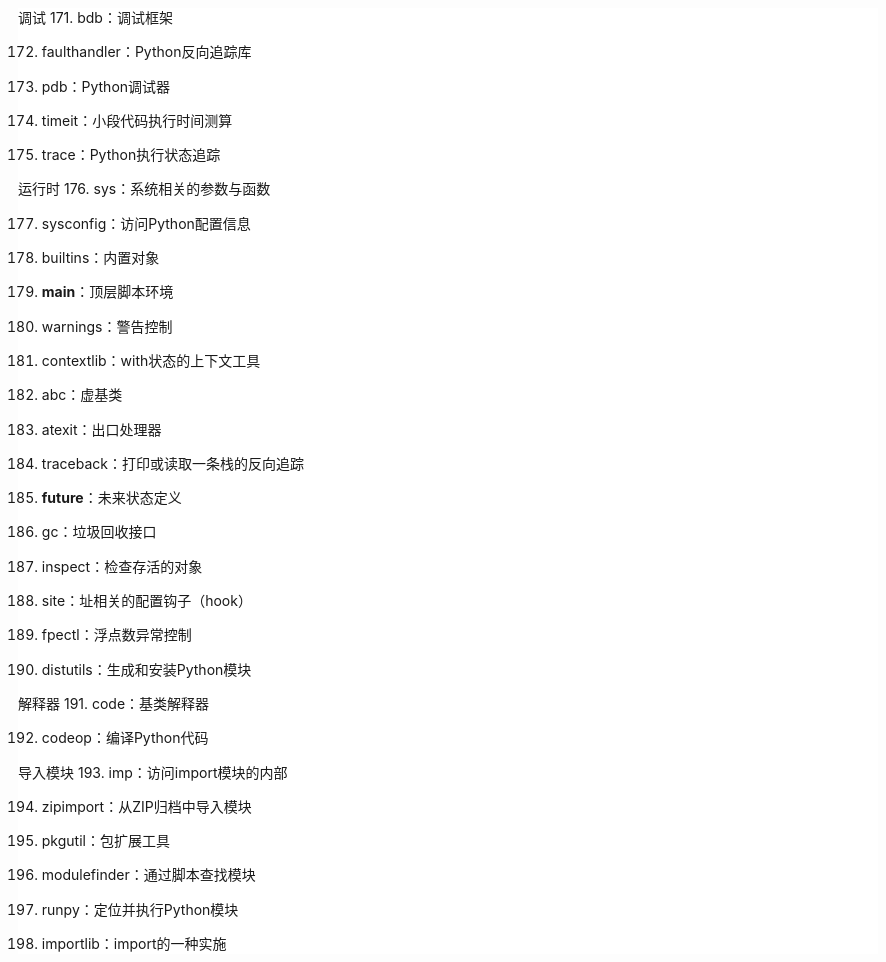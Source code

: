  

调试
171. bdb：调试框架

172. faulthandler：Python反向追踪库

173. pdb：Python调试器

174. timeit：小段代码执行时间测算

175. trace：Python执行状态追踪

 

运行时
176. sys：系统相关的参数与函数

177. sysconfig：访问Python配置信息

178. builtins：内置对象

179. __main__：顶层脚本环境

180. warnings：警告控制

181. contextlib：with状态的上下文工具

182. abc：虚基类

183. atexit：出口处理器

184. traceback：打印或读取一条栈的反向追踪

185. __future__：未来状态定义

186. gc：垃圾回收接口

187. inspect：检查存活的对象

188. site：址相关的配置钩子（hook）

189. fpectl：浮点数异常控制

190. distutils：生成和安装Python模块

 

解释器
191. code：基类解释器

192. codeop：编译Python代码

 

导入模块
193. imp：访问import模块的内部

194. zipimport：从ZIP归档中导入模块

195. pkgutil：包扩展工具

196. modulefinder：通过脚本查找模块

197. runpy：定位并执行Python模块

198. importlib：import的一种实施
